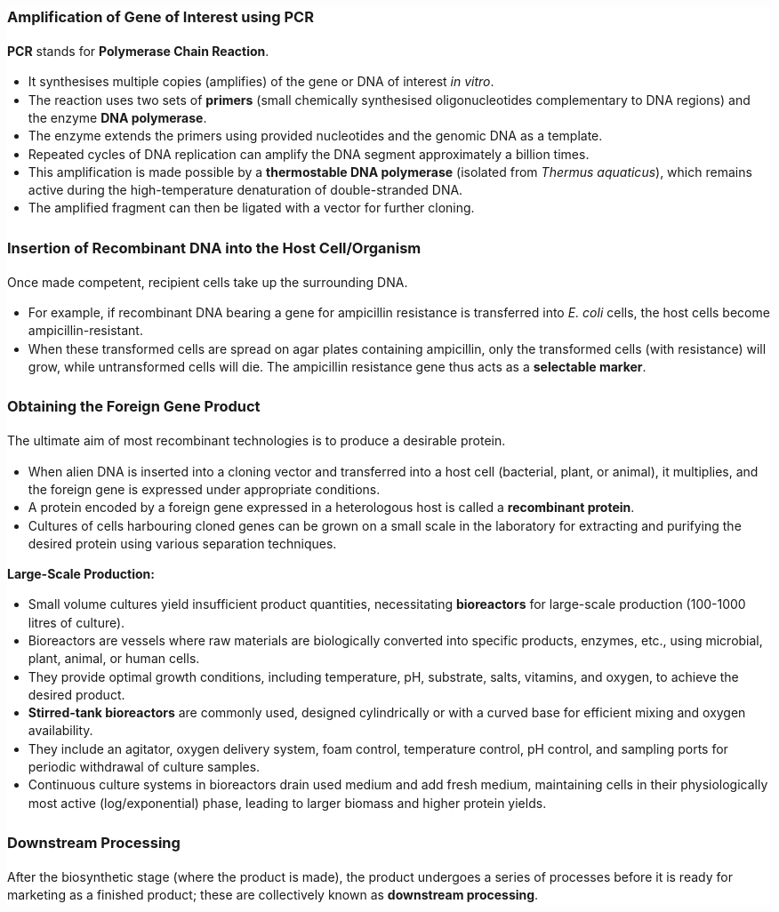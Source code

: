 ### Amplification of Gene of Interest using PCR

**PCR** stands for **Polymerase Chain Reaction**.

- It synthesises multiple copies (amplifies) of the gene or DNA of interest _in vitro_.
- The reaction uses two sets of **primers** (small chemically synthesised oligonucleotides complementary to DNA regions) and the enzyme **DNA polymerase**.
- The enzyme extends the primers using provided nucleotides and the genomic DNA as a template.
- Repeated cycles of DNA replication can amplify the DNA segment approximately a billion times.
- This amplification is made possible by a **thermostable DNA polymerase** (isolated from _Thermus aquaticus_), which remains active during the high-temperature denaturation of double-stranded DNA.
- The amplified fragment can then be ligated with a vector for further cloning.

### Insertion of Recombinant DNA into the Host Cell/Organism

Once made competent, recipient cells take up the surrounding DNA.

- For example, if recombinant DNA bearing a gene for ampicillin resistance is transferred into _E. coli_ cells, the host cells become ampicillin-resistant.
- When these transformed cells are spread on agar plates containing ampicillin, only the transformed cells (with resistance) will grow, while untransformed cells will die. The ampicillin resistance gene thus acts as a **selectable marker**.

### Obtaining the Foreign Gene Product

The ultimate aim of most recombinant technologies is to produce a desirable protein.

- When alien DNA is inserted into a cloning vector and transferred into a host cell (bacterial, plant, or animal), it multiplies, and the foreign gene is expressed under appropriate conditions.
- A protein encoded by a foreign gene expressed in a heterologous host is called a **recombinant protein**.
- Cultures of cells harbouring cloned genes can be grown on a small scale in the laboratory for extracting and purifying the desired protein using various separation techniques.

**Large-Scale Production:**

- Small volume cultures yield insufficient product quantities, necessitating **bioreactors** for large-scale production (100-1000 litres of culture).
- Bioreactors are vessels where raw materials are biologically converted into specific products, enzymes, etc., using microbial, plant, animal, or human cells.
- They provide optimal growth conditions, including temperature, pH, substrate, salts, vitamins, and oxygen, to achieve the desired product.
- **Stirred-tank bioreactors** are commonly used, designed cylindrically or with a curved base for efficient mixing and oxygen availability.
- They include an agitator, oxygen delivery system, foam control, temperature control, pH control, and sampling ports for periodic withdrawal of culture samples.
- Continuous culture systems in bioreactors drain used medium and add fresh medium, maintaining cells in their physiologically most active (log/exponential) phase, leading to larger biomass and higher protein yields.

### Downstream Processing

After the biosynthetic stage (where the product is made), the product undergoes a series of processes before it is ready for marketing as a finished product; these are collectively known as **downstream processing**.
